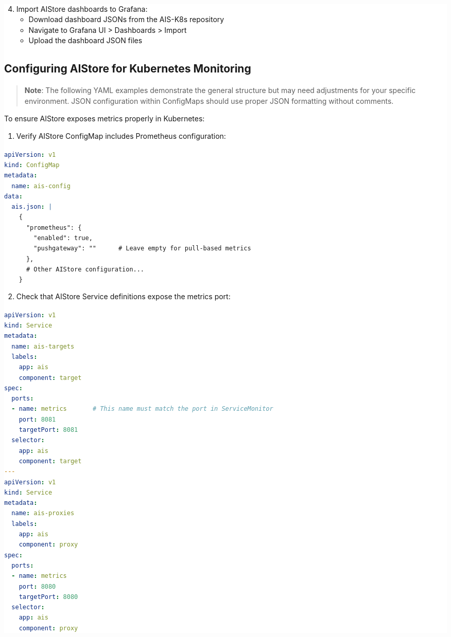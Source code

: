 4. Import AIStore dashboards to Grafana:
   - Download dashboard JSONs from the AIS-K8s repository
   - Navigate to Grafana UI > Dashboards > Import
   - Upload the dashboard JSON files

## Configuring AIStore for Kubernetes Monitoring

> **Note**: The following YAML examples demonstrate the general structure but may need adjustments for your specific environment. JSON configuration within ConfigMaps should use proper JSON formatting without comments.

To ensure AIStore exposes metrics properly in Kubernetes:

1. Verify AIStore ConfigMap includes Prometheus configuration:

```yaml
apiVersion: v1
kind: ConfigMap
metadata:
  name: ais-config
data:
  ais.json: |
    {
      "prometheus": {
        "enabled": true,
        "pushgateway": ""      # Leave empty for pull-based metrics
      },
      # Other AIStore configuration...
    }
```

2. Check that AIStore Service definitions expose the metrics port:

```yaml
apiVersion: v1
kind: Service
metadata:
  name: ais-targets
  labels:
    app: ais
    component: target
spec:
  ports:
  - name: metrics       # This name must match the port in ServiceMonitor
    port: 8081
    targetPort: 8081
  selector:
    app: ais
    component: target
---
apiVersion: v1
kind: Service
metadata:
  name: ais-proxies
  labels:
    app: ais
    component: proxy
spec:
  ports:
  - name: metrics
    port: 8080
    targetPort: 8080
  selector:
    app: ais
    component: proxy
```
